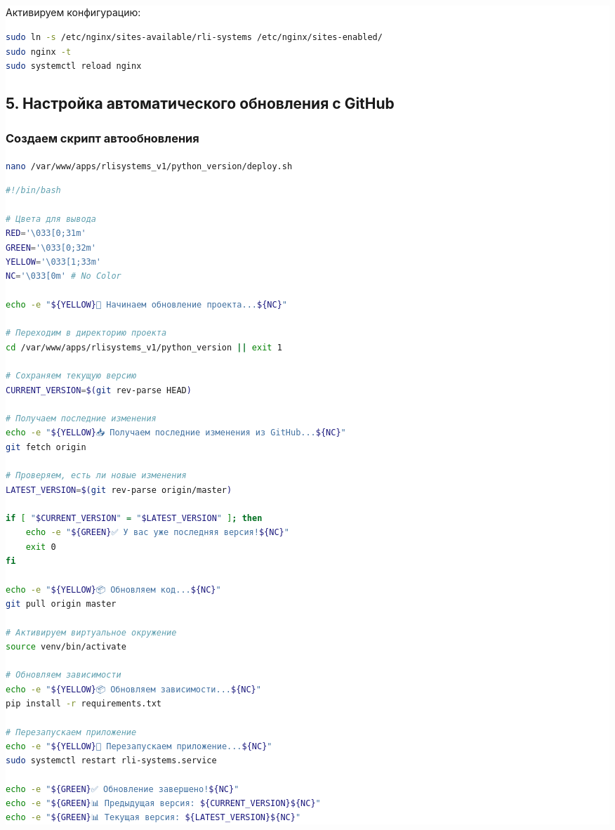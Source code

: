 Активируем конфигурацию:

```bash
sudo ln -s /etc/nginx/sites-available/rli-systems /etc/nginx/sites-enabled/
sudo nginx -t
sudo systemctl reload nginx
```

## 5. Настройка автоматического обновления с GitHub

### Создаем скрипт автообновления

```bash
nano /var/www/apps/rlisystems_v1/python_version/deploy.sh
```

```bash
#!/bin/bash

# Цвета для вывода
RED='\033[0;31m'
GREEN='\033[0;32m'
YELLOW='\033[1;33m'
NC='\033[0m' # No Color

echo -e "${YELLOW}🔄 Начинаем обновление проекта...${NC}"

# Переходим в директорию проекта
cd /var/www/apps/rlisystems_v1/python_version || exit 1

# Сохраняем текущую версию
CURRENT_VERSION=$(git rev-parse HEAD)

# Получаем последние изменения
echo -e "${YELLOW}📥 Получаем последние изменения из GitHub...${NC}"
git fetch origin

# Проверяем, есть ли новые изменения
LATEST_VERSION=$(git rev-parse origin/master)

if [ "$CURRENT_VERSION" = "$LATEST_VERSION" ]; then
    echo -e "${GREEN}✅ У вас уже последняя версия!${NC}"
    exit 0
fi

echo -e "${YELLOW}📦 Обновляем код...${NC}"
git pull origin master

# Активируем виртуальное окружение
source venv/bin/activate

# Обновляем зависимости
echo -e "${YELLOW}📦 Обновляем зависимости...${NC}"
pip install -r requirements.txt

# Перезапускаем приложение
echo -e "${YELLOW}🔄 Перезапускаем приложение...${NC}"
sudo systemctl restart rli-systems.service

echo -e "${GREEN}✅ Обновление завершено!${NC}"
echo -e "${GREEN}📊 Предыдущая версия: ${CURRENT_VERSION}${NC}"
echo -e "${GREEN}📊 Текущая версия: ${LATEST_VERSION}${NC}"
```
